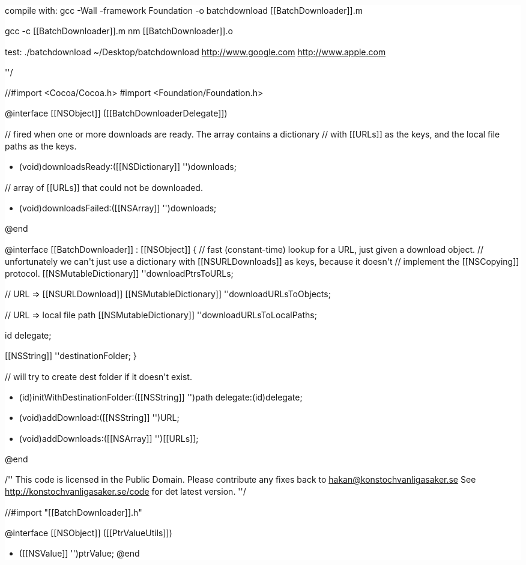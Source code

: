 compile with:
gcc -Wall -framework Foundation -o batchdownload [[BatchDownloader]].m

gcc -c [[BatchDownloader]].m
nm [[BatchDownloader]].o

test:
./batchdownload ~/Desktop/batchdownload http://www.google.com http://www.apple.com

''/
   

//#import <Cocoa/Cocoa.h>
#import <Foundation/Foundation.h>

@interface [[NSObject]] ([[BatchDownloaderDelegate]])

// fired when one or more downloads are ready. The array contains a dictionary
// with [[URLs]] as the keys, and the local file paths as the keys.
- (void)downloadsReady:([[NSDictionary]] '')downloads;

// array of [[URLs]] that could not be downloaded.
- (void)downloadsFailed:([[NSArray]] '')downloads;

@end


@interface [[BatchDownloader]] : [[NSObject]] 
{
  // fast (constant-time) lookup for a URL, just given a download object. 
  // unfortunately we can't just use a dictionary with [[NSURLDownloads]] as keys, because it doesn't 
  // implement the [[NSCopying]] protocol.
  [[NSMutableDictionary]] ''downloadPtrsToURLs;
  
  // URL => [[NSURLDownload]] 
  [[NSMutableDictionary]] ''downloadURLsToObjects;
  
  // URL => local file path
  [[NSMutableDictionary]] ''downloadURLsToLocalPaths;
  
  id delegate;
  
  [[NSString]] ''destinationFolder;
}

// will try to create dest folder if it doesn't exist.
- (id)initWithDestinationFolder:([[NSString]] '')path delegate:(id)delegate;

- (void)addDownload:([[NSString]] '')URL;
- (void)addDownloads:([[NSArray]] '')[[URLs]];

@end


/'' This code is licensed in the Public Domain. Please contribute any fixes back to hakan@konstochvanligasaker.se 
   See http://konstochvanligasaker.se/code for det latest version. ''/
   
//#import "[[BatchDownloader]].h"

@interface [[NSObject]] ([[PtrValueUtils]])
- ([[NSValue]] '')ptrValue;
@end
